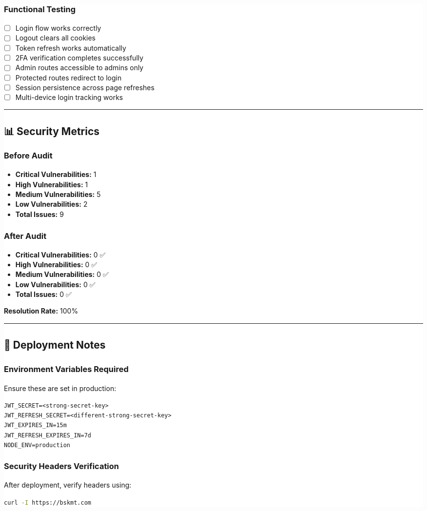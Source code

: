 ### Functional Testing
- [ ] Login flow works correctly
- [ ] Logout clears all cookies
- [ ] Token refresh works automatically
- [ ] 2FA verification completes successfully
- [ ] Admin routes accessible to admins only
- [ ] Protected routes redirect to login
- [ ] Session persistence across page refreshes
- [ ] Multi-device login tracking works

---

## 📊 Security Metrics

### Before Audit
- **Critical Vulnerabilities:** 1
- **High Vulnerabilities:** 1
- **Medium Vulnerabilities:** 5
- **Low Vulnerabilities:** 2
- **Total Issues:** 9

### After Audit
- **Critical Vulnerabilities:** 0 ✅
- **High Vulnerabilities:** 0 ✅
- **Medium Vulnerabilities:** 0 ✅
- **Low Vulnerabilities:** 0 ✅
- **Total Issues:** 0 ✅

**Resolution Rate:** 100%

---

## 🚀 Deployment Notes

### Environment Variables Required
Ensure these are set in production:
```env
JWT_SECRET=<strong-secret-key>
JWT_REFRESH_SECRET=<different-strong-secret-key>
JWT_EXPIRES_IN=15m
JWT_REFRESH_EXPIRES_IN=7d
NODE_ENV=production
```

### Security Headers Verification
After deployment, verify headers using:
```bash
curl -I https://bskmt.com
```
